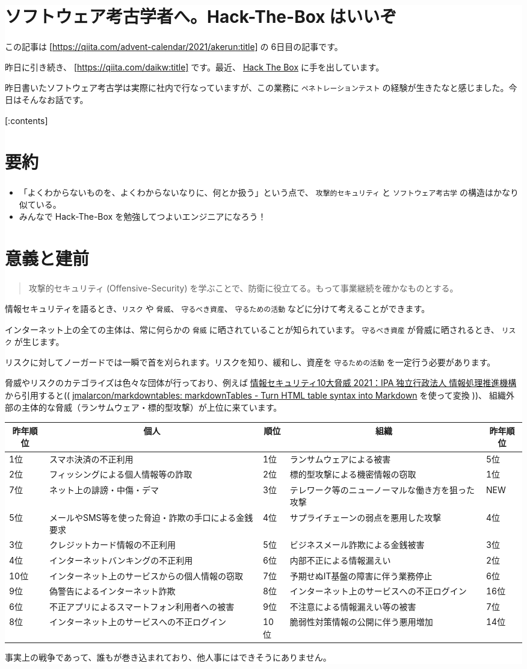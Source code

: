 # ソフトウェア考古学者へ。Hack-The-Box はいいぞ

この記事は [https://qiita.com/advent-calendar/2021/akerun:title] の 6日目の記事です。

昨日に引き続き、 [https://qiita.com/daikw:title] です。最近、 [Hack The Box](https://www.hackthebox.com/) に手を出しています。

昨日書いたソフトウェア考古学は実際に社内で行なっていますが、この業務に `ペネトレーションテスト`  の経験が生きたなと感じました。今日はそんなお話です。


[:contents]


# 要約
- 「よくわからないものを、よくわからないなりに、何とか扱う」という点で、 `攻撃的セキュリティ`  と `ソフトウェア考古学` の構造はかなり似ている。
- みんなで Hack-The-Box を勉強してつよいエンジニアになろう！


# 意義と建前
> 攻撃的セキュリティ (Offensive-Security) を学ぶことで、防衛に役立てる。もって事業継続を確かなものとする。

情報セキュリティを語るとき、`リスク` や `脅威`、 `守るべき資産`、  `守るための活動` などに分けて考えることができます。

インターネット上の全ての主体は、常に何らかの `脅威` に晒されていることが知られています。 `守るべき資産` が脅威に晒されるとき、 `リスク` が生じます。

リスクに対してノーガードでは一瞬で首を刈られます。リスクを知り、緩和し、資産を `守るための活動` を一定行う必要があります。

脅威やリスクのカテゴライズは色々な団体が行っており、例えば [情報セキュリティ10大脅威 2021：IPA 独立行政法人 情報処理推進機構](https://www.ipa.go.jp/security/vuln/10threats2021.html) から引用すると(( [jmalarcon/markdowntables: markdownTables - Turn HTML table syntax into Markdown](https://github.com/jmalarcon/markdowntables) を使って変換 ))、 組織外部の主体的な脅威（ランサムウェア・標的型攻撃）が上位に来ています。

|昨年順位|個人|順位|組織|昨年順位|
|--- |--- |--- |--- |--- |
|1位|スマホ決済の不正利用|1位|ランサムウェアによる被害|5位|
|2位|フィッシングによる個人情報等の詐取|2位|標的型攻撃による機密情報の窃取|1位|
|7位|ネット上の誹謗・中傷・デマ|3位|テレワーク等のニューノーマルな働き方を狙った攻撃|NEW|
|5位|メールやSMS等を使った脅迫・詐欺の手口による金銭要求|4位|サプライチェーンの弱点を悪用した攻撃|4位|
|3位|クレジットカード情報の不正利用|5位|ビジネスメール詐欺による金銭被害|3位|
|4位|インターネットバンキングの不正利用|6位|内部不正による情報漏えい|2位|
|10位|インターネット上のサービスからの個人情報の窃取|7位|予期せぬIT基盤の障害に伴う業務停止|6位|
|9位|偽警告によるインターネット詐欺|8位|インターネット上のサービスへの不正ログイン|16位|
|6位|不正アプリによるスマートフォン利用者への被害|9位|不注意による情報漏えい等の被害|7位|
|8位|インターネット上のサービスへの不正ログイン|10位|脆弱性対策情報の公開に伴う悪用増加|14位|


事実上の戦争であって、誰もが巻き込まれており、他人事にはできそうにありません。
